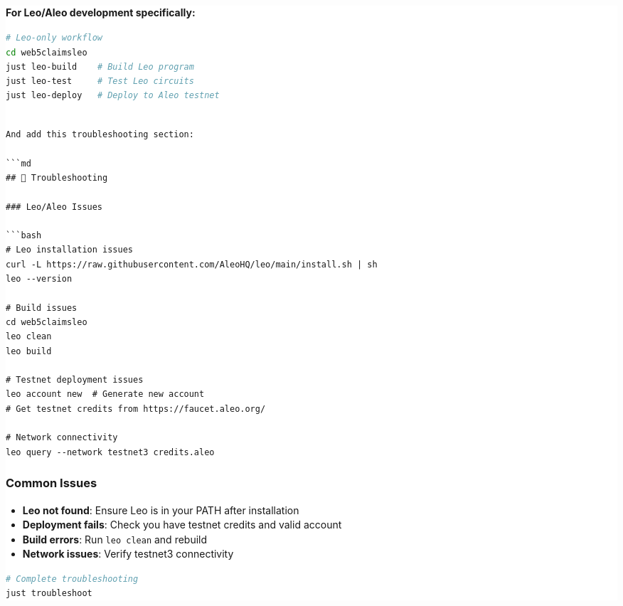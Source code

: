 **For Leo/Aleo development specifically:**

```bash
# Leo-only workflow
cd web5claimsleo
just leo-build    # Build Leo program
just leo-test     # Test Leo circuits
just leo-deploy   # Deploy to Aleo testnet
```
```

And add this troubleshooting section:

```md
## 🔧 Troubleshooting

### Leo/Aleo Issues

```bash
# Leo installation issues
curl -L https://raw.githubusercontent.com/AleoHQ/leo/main/install.sh | sh
leo --version

# Build issues
cd web5claimsleo
leo clean
leo build

# Testnet deployment issues
leo account new  # Generate new account
# Get testnet credits from https://faucet.aleo.org/

# Network connectivity
leo query --network testnet3 credits.aleo
```

### Common Issues

- **Leo not found**: Ensure Leo is in your PATH after installation
- **Deployment fails**: Check you have testnet credits and valid account
- **Build errors**: Run `leo clean` and rebuild
- **Network issues**: Verify testnet3 connectivity

```bash
# Complete troubleshooting
just troubleshoot
```
